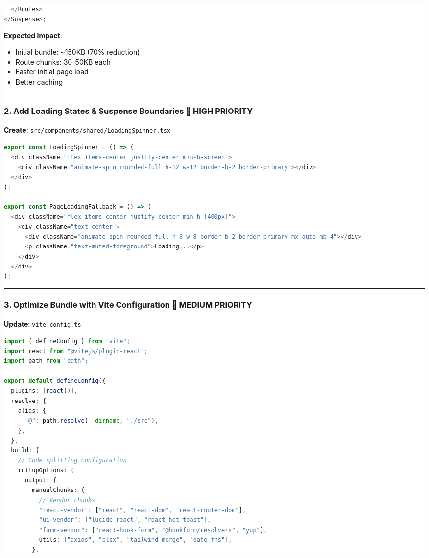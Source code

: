 ```typescript
  </Routes>
</Suspense>;
```

**Expected Impact**:

- Initial bundle: ~150KB (70% reduction)
- Route chunks: 30-50KB each
- Faster initial page load
- Better caching

---

### 2. Add Loading States & Suspense Boundaries 🎯 HIGH PRIORITY

**Create**: `src/components/shared/LoadingSpinner.tsx`

```typescript
export const LoadingSpinner = () => (
  <div className="flex items-center justify-center min-h-screen">
    <div className="animate-spin rounded-full h-12 w-12 border-b-2 border-primary"></div>
  </div>
);

export const PageLoadingFallback = () => (
  <div className="flex items-center justify-center min-h-[400px]">
    <div className="text-center">
      <div className="animate-spin rounded-full h-8 w-8 border-b-2 border-primary mx-auto mb-4"></div>
      <p className="text-muted-foreground">Loading...</p>
    </div>
  </div>
);
```

---

### 3. Optimize Bundle with Vite Configuration 🎯 MEDIUM PRIORITY

**Update**: `vite.config.ts`

```typescript
import { defineConfig } from "vite";
import react from "@vitejs/plugin-react";
import path from "path";

export default defineConfig({
  plugins: [react()],
  resolve: {
    alias: {
      "@": path.resolve(__dirname, "./src"),
    },
  },
  build: {
    // Code splitting configuration
    rollupOptions: {
      output: {
        manualChunks: {
          // Vendor chunks
          "react-vendor": ["react", "react-dom", "react-router-dom"],
          "ui-vendor": ["lucide-react", "react-hot-toast"],
          "form-vendor": ["react-hook-form", "@hookform/resolvers", "yup"],
          utils: ["axios", "clsx", "tailwind-merge", "date-fns"],
        },
```